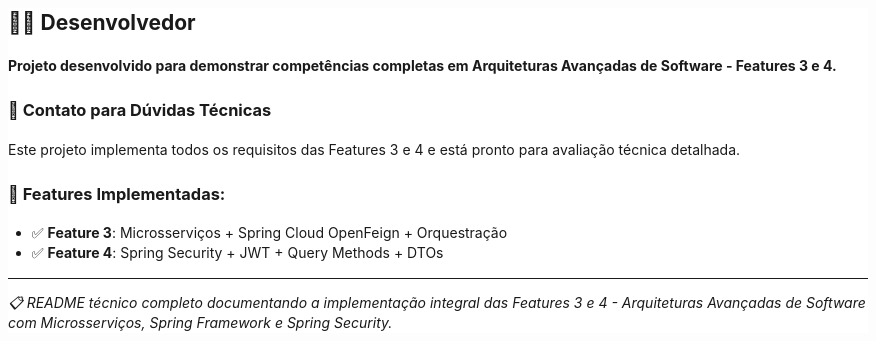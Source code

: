 
## 👨‍💻 **Desenvolvedor**

**Projeto desenvolvido para demonstrar competências completas em Arquiteturas Avançadas de Software - Features 3 e 4.**

### 📧 **Contato para Dúvidas Técnicas**
Este projeto implementa todos os requisitos das Features 3 e 4 e está pronto para avaliação técnica detalhada.

### 🎯 **Features Implementadas:**
- ✅ **Feature 3**: Microsserviços + Spring Cloud OpenFeign + Orquestração
- ✅ **Feature 4**: Spring Security + JWT + Query Methods + DTOs

---

*📋 README técnico completo documentando a implementação integral das Features 3 e 4 - Arquiteturas Avançadas de Software com Microsserviços, Spring Framework e Spring Security.*
